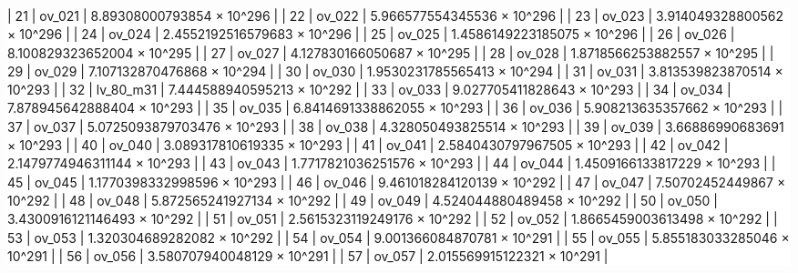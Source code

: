 | 21 | ov_021 | 8.89308000793854 × 10^296 |
| 22 | ov_022 | 5.966577554345536 × 10^296 |
| 23 | ov_023 | 3.914049328800562 × 10^296 |
| 24 | ov_024 | 2.4552192516579683 × 10^296 |
| 25 | ov_025 | 1.4586149223185075 × 10^296 |
| 26 | ov_026 | 8.100829323652004 × 10^295 |
| 27 | ov_027 | 4.127830166050687 × 10^295 |
| 28 | ov_028 | 1.8718566253882557 × 10^295 |
| 29 | ov_029 | 7.107132870476868 × 10^294 |
| 30 | ov_030 | 1.9530231785565413 × 10^294 |
| 31 | ov_031 | 3.813539823870514 × 10^293 |
| 32 | lv_80_m31 | 7.444588940595213 × 10^292 |
| 33 | ov_033 | 9.027705411828643 × 10^293 |
| 34 | ov_034 | 7.878945642888404 × 10^293 |
| 35 | ov_035 | 6.8414691338862055 × 10^293 |
| 36 | ov_036 | 5.908213635357662 × 10^293 |
| 37 | ov_037 | 5.0725093879703476 × 10^293 |
| 38 | ov_038 | 4.328050493825514 × 10^293 |
| 39 | ov_039 | 3.66886990683691 × 10^293 |
| 40 | ov_040 | 3.089317810619335 × 10^293 |
| 41 | ov_041 | 2.5840430797967505 × 10^293 |
| 42 | ov_042 | 2.1479774946311144 × 10^293 |
| 43 | ov_043 | 1.7717821036251576 × 10^293 |
| 44 | ov_044 | 1.4509166133817229 × 10^293 |
| 45 | ov_045 | 1.1770398332998596 × 10^293 |
| 46 | ov_046 | 9.461018284120139 × 10^292 |
| 47 | ov_047 | 7.50702452449867 × 10^292 |
| 48 | ov_048 | 5.872565241927134 × 10^292 |
| 49 | ov_049 | 4.524044880489458 × 10^292 |
| 50 | ov_050 | 3.4300916121146493 × 10^292 |
| 51 | ov_051 | 2.5615323119249176 × 10^292 |
| 52 | ov_052 | 1.8665459003613498 × 10^292 |
| 53 | ov_053 | 1.320304689282082 × 10^292 |
| 54 | ov_054 | 9.001366084870781 × 10^291 |
| 55 | ov_055 | 5.855183033285046 × 10^291 |
| 56 | ov_056 | 3.580707940048129 × 10^291 |
| 57 | ov_057 | 2.015569915122321 × 10^291 |